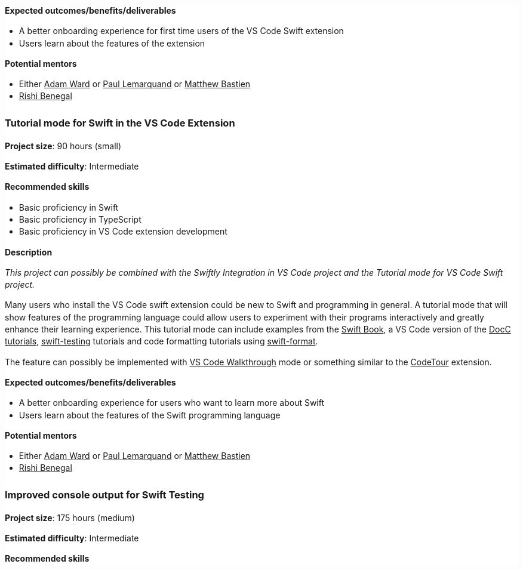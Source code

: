 **Expected outcomes/benefits/deliverables**

- A better onboarding experience for first time users of the VS Code Swift extension
- Users learn about the features of the extension

**Potential mentors**

- Either [Adam Ward](https://github.com/award999) or [Paul Lemarquand](https://github.com/plemarquand) or [Matthew Bastien](https://github.com/matthewbastien)
- [Rishi Benegal](https://github.com/rbenegal)

### Tutorial mode for Swift in the VS Code Extension

**Project size**: 90 hours (small)

**Estimated difficulty**: Intermediate

**Recommended skills**

- Basic proficiency in Swift
- Basic proficiency in TypeScript
- Basic proficiency in VS Code extension development

**Description**

_This project can possibly be combined with the Swiftly Integration in VS Code project and the Tutorial mode for VS Code Swift project._

Many users who install the VS Code swift extension could be new to Swift and programming in general. A tutorial mode that will show features of the programming language could allow users to experiment with their programs interactively and greatly enhance their learning experience. This tutorial mode can include examples from the [Swift Book](https://docs.swift.org/swift-book), a VS Code version of the [DocC tutorials](https://developer.apple.com/documentation/xcode/slothcreator_building_docc_documentation_in_xcode), [swift-testing](https://developer.apple.com/documentation/testing/) tutorials and code formatting tutorials using [swift-format](https://github.com/swiftlang/swift-format).

The feature can possibly be implemented with [VS Code Walkthrough](https://code.visualstudio.com/api/ux-guidelines/walkthroughs) mode or something similar to the [CodeTour](https://github.com/microsoft/codetour) extension.

**Expected outcomes/benefits/deliverables**

- A better onboarding experience for users who want to learn more about Swift
- Users learn about the features of the Swift programming language

**Potential mentors**

- Either [Adam Ward](https://github.com/award999) or [Paul Lemarquand](https://github.com/plemarquand) or [Matthew Bastien](https://github.com/matthewbastien)
- [Rishi Benegal](https://github.com/rbenegal)

### Improved console output for Swift Testing

**Project size**: 175 hours (medium)

**Estimated difficulty**: Intermediate

**Recommended skills**
